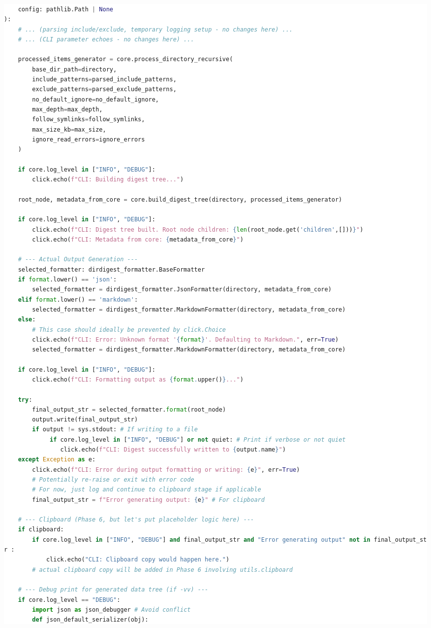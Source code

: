 ```python
    config: pathlib.Path | None
):
    # ... (parsing include/exclude, temporary logging setup - no changes here) ...
    # ... (CLI parameter echoes - no changes here) ...

    processed_items_generator = core.process_directory_recursive(
        base_dir_path=directory,
        include_patterns=parsed_include_patterns,
        exclude_patterns=parsed_exclude_patterns,
        no_default_ignore=no_default_ignore,
        max_depth=max_depth,
        follow_symlinks=follow_symlinks,
        max_size_kb=max_size,
        ignore_read_errors=ignore_errors
    )

    if core.log_level in ["INFO", "DEBUG"]:
        click.echo(f"CLI: Building digest tree...")
    
    root_node, metadata_from_core = core.build_digest_tree(directory, processed_items_generator)

    if core.log_level in ["INFO", "DEBUG"]:
        click.echo(f"CLI: Digest tree built. Root node children: {len(root_node.get('children',[]))}")
        click.echo(f"CLI: Metadata from core: {metadata_from_core}")

    # --- Actual Output Generation ---
    selected_formatter: dirdigest_formatter.BaseFormatter
    if format.lower() == 'json':
        selected_formatter = dirdigest_formatter.JsonFormatter(directory, metadata_from_core)
    elif format.lower() == 'markdown':
        selected_formatter = dirdigest_formatter.MarkdownFormatter(directory, metadata_from_core)
    else:
        # This case should ideally be prevented by click.Choice
        click.echo(f"CLI: Error: Unknown format '{format}'. Defaulting to Markdown.", err=True)
        selected_formatter = dirdigest_formatter.MarkdownFormatter(directory, metadata_from_core)

    if core.log_level in ["INFO", "DEBUG"]:
        click.echo(f"CLI: Formatting output as {format.upper()}...")
    
    try:
        final_output_str = selected_formatter.format(root_node)
        output.write(final_output_str)
        if output != sys.stdout: # If writing to a file
             if core.log_level in ["INFO", "DEBUG"] or not quiet: # Print if verbose or not quiet
                click.echo(f"CLI: Digest successfully written to {output.name}")
    except Exception as e:
        click.echo(f"CLI: Error during output formatting or writing: {e}", err=True)
        # Potentially re-raise or exit with error code
        # For now, just log and continue to clipboard stage if applicable
        final_output_str = f"Error generating output: {e}" # For clipboard

    # --- Clipboard (Phase 6, but let's put placeholder logic here) ---
    if clipboard:
        if core.log_level in ["INFO", "DEBUG"] and final_output_str and "Error generating output" not in final_output_str :
            click.echo("CLI: Clipboard copy would happen here.")
        # actual clipboard copy will be added in Phase 6 involving utils.clipboard

    # --- Debug print for generated data tree (if -vv) ---
    if core.log_level == "DEBUG":
        import json as json_debugger # Avoid conflict
        def json_default_serializer(obj):
```
